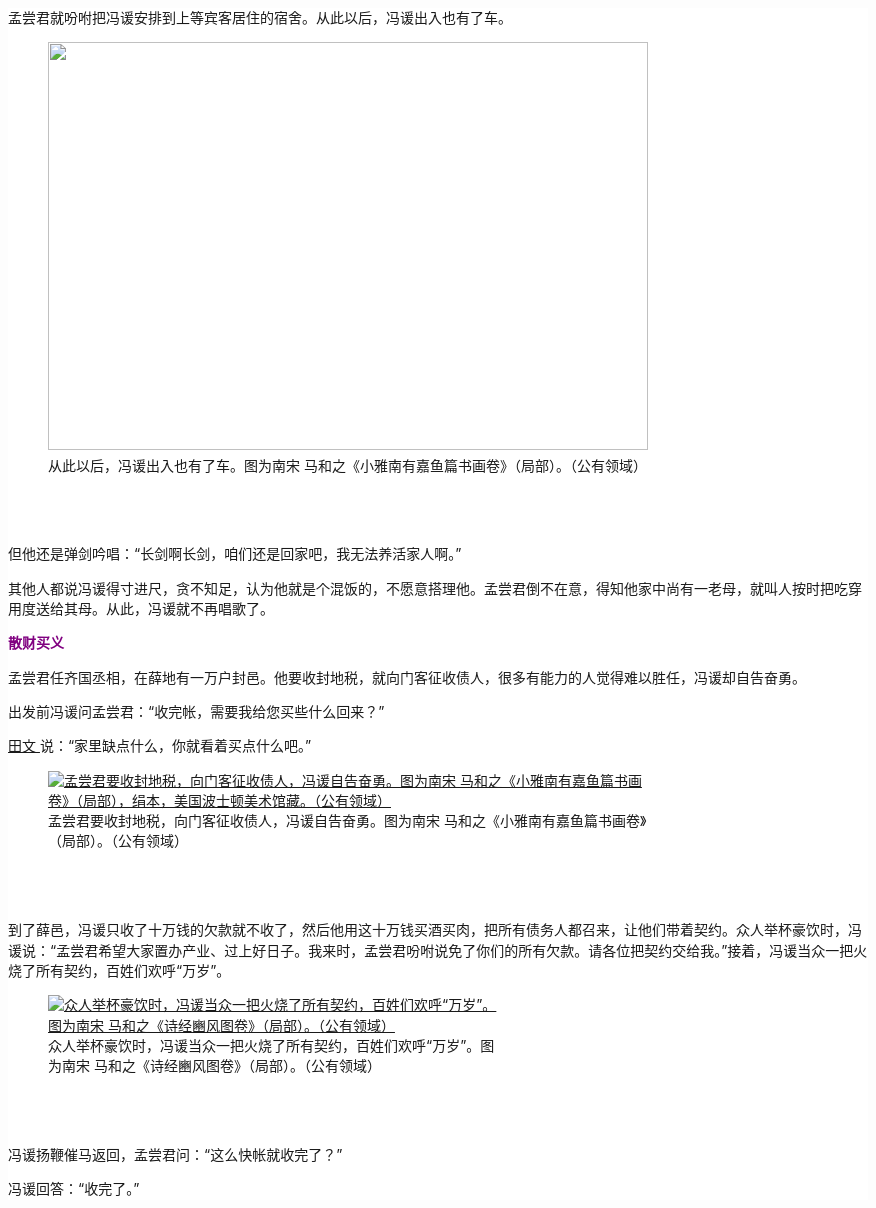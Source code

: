 </p>
<p>
 孟尝君就吩咐把冯谖安排到上等宾客居住的宿舍。从此以后，冯谖出入也有了车。
</p>
<figure class="wp-caption aligncenter" id="attachment_11070576" style="width: 600px">
 <a href="http://i.epochtimes.com/assets/uploads/2019/02/6afd35ab061cca7d4f9dd35da15fdc92.jpg">
  <img alt="" class="wp-image-11070576 size-large" height="408" src="http://i.epochtimes.com/assets/uploads/2019/02/6afd35ab061cca7d4f9dd35da15fdc92-600x408.jpg" width="600"/>
 </a>
 <br/><figcaption class="wp-caption-text">
  从此以后，冯谖出入也有了车。图为南宋 马和之《小雅南有嘉鱼篇书画卷》（局部）。（公有领域）
 </figcaption><br/>
</figure><br/>
<p>
 但他还是弹剑吟唱：“长剑啊长剑，咱们还是回家吧，我无法养活家人啊。”
</p>
<p>
 其他人都说冯谖得寸进尺，贪不知足，认为他就是个混饭的，不愿意搭理他。孟尝君倒不在意，得知他家中尚有一老母，就叫人按时把吃穿用度送给其母。从此，冯谖就不再唱歌了。
</p>
<p>
 <span style="color: #800080;">
  <strong>
   散财买义
  </strong>
 </span>
</p>
<p>
 孟尝君任齐国丞相，在薛地有一万户封邑。他要收封地税，就向门客征收债人，很多有能力的人觉得难以胜任，冯谖却自告奋勇。
</p>
<p>
 出发前冯谖问孟尝君：“收完帐，需要我给您买些什么回来？”
</p>
<p>
 <a href="http://www.epochtimes.com/gb/tag/%E7%94%B0%E6%96%87.html">
  田文
 </a>
 说：“家里缺点什么，你就看着买点什么吧。”
</p>
<figure class="wp-caption aligncenter" id="attachment_11070575" style="width: 600px">
 <a href="http://i.epochtimes.com/assets/uploads/2019/02/614f9fbaf0255bce14128b1ab883bd77.jpg">
  <img alt="孟尝君要收封地税，向门客征收债人，冯谖自告奋勇。图为南宋 马和之《小雅南有嘉鱼篇书画卷》（局部），绢本，美国波士顿美术馆藏。（公有领域）" class="wp-image-11070575 size-large" height="423" src="http://i.epochtimes.com/assets/uploads/2019/02/614f9fbaf0255bce14128b1ab883bd77-600x423.jpg" width="600"/>
 </a>
 <br/><figcaption class="wp-caption-text">
  孟尝君要收封地税，向门客征收债人，冯谖自告奋勇。图为南宋 马和之《小雅南有嘉鱼篇书画卷》（局部）。（公有领域）
 </figcaption><br/>
</figure><br/>
<p>
 到了薛邑，冯谖只收了十万钱的欠款就不收了，然后他用这十万钱买酒买肉，把所有债务人都召来，让他们带着契约。众人举杯豪饮时，冯谖说：“孟尝君希望大家置办产业、过上好日子。我来时，孟尝君吩咐说免了你们的所有欠款。请各位把契约交给我。”接着，冯谖当众一把火烧了所有契约，百姓们欢呼“万岁”。
</p>
<figure class="wp-caption aligncenter" id="attachment_11070577" style="width: 450px">
 <a href="http://i.epochtimes.com/assets/uploads/2019/02/39f32d7917c4d8a503cc4ed0b33f4f76.jpg">
  <img alt="众人举杯豪饮时，冯谖当众一把火烧了所有契约，百姓们欢呼“万岁”。图为南宋 马和之《诗经豳风图卷》（局部）。（公有领域）" class="size-medium wp-image-11070577" height="522" src="http://i.epochtimes.com/assets/uploads/2019/02/39f32d7917c4d8a503cc4ed0b33f4f76-450x522.jpg" width="450"/>
 </a>
 <br/><figcaption class="wp-caption-text">
  众人举杯豪饮时，冯谖当众一把火烧了所有契约，百姓们欢呼“万岁”。图为南宋 马和之《诗经豳风图卷》（局部）。（公有领域）
 </figcaption><br/>
</figure><br/>
<p>
 冯谖扬鞭催马返回，孟尝君问：“这么快帐就收完了？”
</p>
<p>
 冯谖回答：“收完了。”